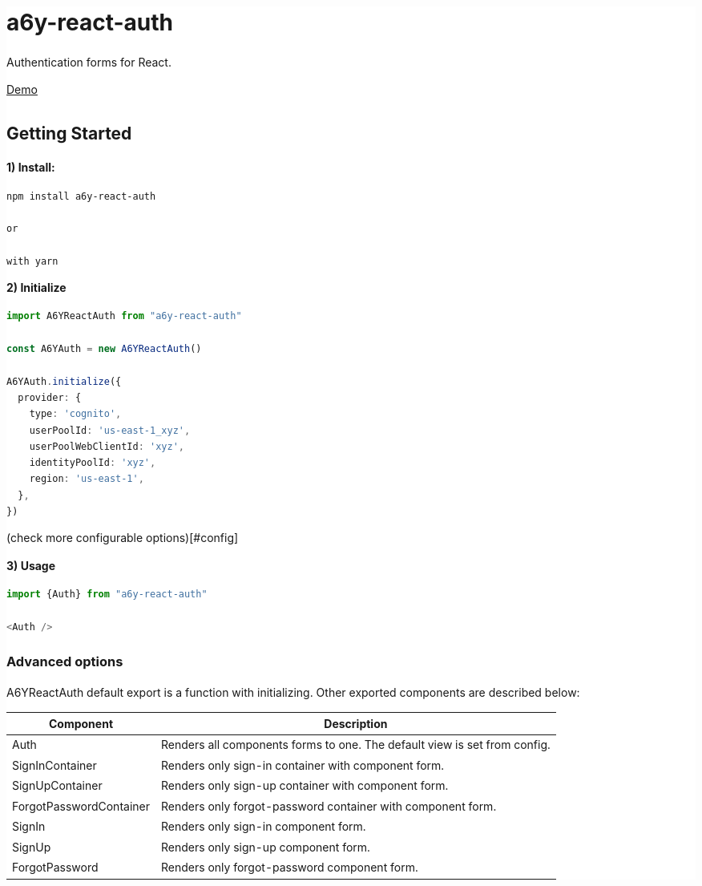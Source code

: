 # a6y-react-auth

Authentication forms for React.

[Demo](https://altalogy.github.io/a6y-react-auth/#/)

## **Getting Started**

**1) Install:**

```plain
npm install a6y-react-auth

or

with yarn
```

**2) Initialize**

```typescript
import A6YReactAuth from "a6y-react-auth"

const A6YAuth = new A6YReactAuth()

A6YAuth.initialize({
  provider: {
    type: 'cognito',
    userPoolId: 'us-east-1_xyz',
    userPoolWebClientId: 'xyz',
    identityPoolId: 'xyz',
    region: 'us-east-1',
  },
})
```

(check more configurable options)[#config] 

**3) Usage**

```typescript
import {Auth} from "a6y-react-auth"

<Auth />
```
### **Advanced options**

A6YReactAuth default export is a function with initializing. Other exported components are described below:

Component | Description
--- | ---
Auth | Renders all components forms to one. The default view is set from config.
SignInContainer | Renders only sign-in container with component form.
SignUpContainer | Renders only sign-up container with component form.
ForgotPasswordContainer | Renders only forgot-password container with component form.
SignIn | Renders only sign-in component form.
SignUp | Renders only sign-up component form.
ForgotPassword | Renders only forgot-password component form.
